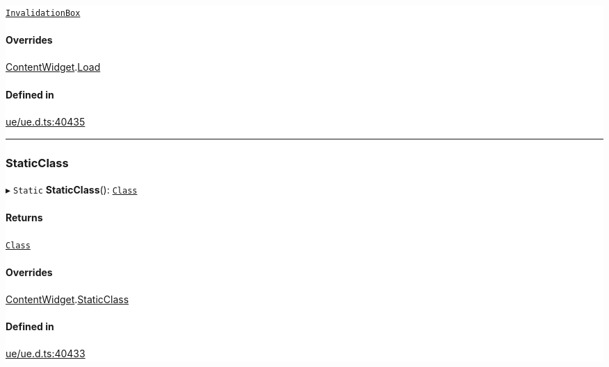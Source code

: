[`InvalidationBox`](ue_ue.InvalidationBox.md)

#### Overrides

[ContentWidget](ue_ue.ContentWidget.md).[Load](ue_ue.ContentWidget.md#load)

#### Defined in

[ue/ue.d.ts:40435](https://github.com/YugMetaverse/yug_typings/blob/25cad34/ue/ue.d.ts#L40435)

___

### StaticClass

▸ `Static` **StaticClass**(): [`Class`](ue_ue.Class.md)

#### Returns

[`Class`](ue_ue.Class.md)

#### Overrides

[ContentWidget](ue_ue.ContentWidget.md).[StaticClass](ue_ue.ContentWidget.md#staticclass)

#### Defined in

[ue/ue.d.ts:40433](https://github.com/YugMetaverse/yug_typings/blob/25cad34/ue/ue.d.ts#L40433)
